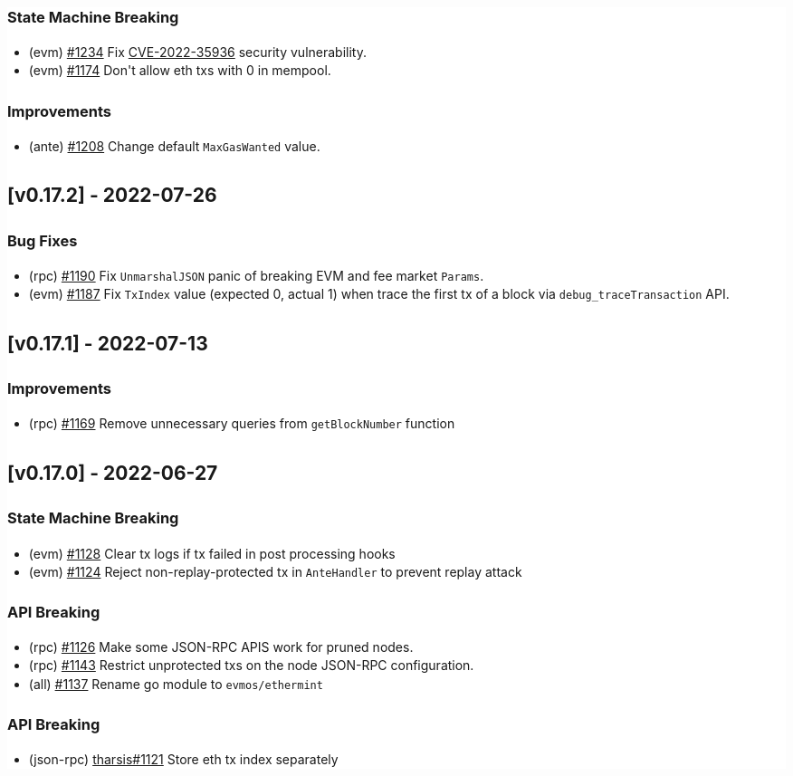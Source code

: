 ### State Machine Breaking

- (evm) [\#1234](https://github.com/RWAs-labs/ethermint/pull/1234) Fix [CVE-2022-35936](https://github.com/RWAs-labs/ethermint/security/advisories/GHSA-f92v-grc2-w2fg) security vulnerability.
- (evm) [\#1174](https://github.com/RWAs-labs/ethermint/pull/1174) Don't allow eth txs with 0 in mempool.

### Improvements

- (ante) [\#1208](https://github.com/RWAs-labs/ethermint/pull/1208) Change default `MaxGasWanted` value.

## [v0.17.2] - 2022-07-26

### Bug Fixes

- (rpc) [\#1190](https://github.com/RWAs-labs/ethermint/issues/1190) Fix `UnmarshalJSON` panic of breaking EVM and fee market `Params`.
- (evm) [\#1187](https://github.com/RWAs-labs/ethermint/pull/1187) Fix `TxIndex` value (expected 0, actual 1) when trace the first tx of a block via `debug_traceTransaction` API.

## [v0.17.1] - 2022-07-13

### Improvements

- (rpc) [\#1169](https://github.com/RWAs-labs/ethermint/pull/1169) Remove unnecessary queries from `getBlockNumber` function

## [v0.17.0] - 2022-06-27

### State Machine Breaking

- (evm) [\#1128](https://github.com/RWAs-labs/ethermint/pull/1128) Clear tx logs if tx failed in post processing hooks
- (evm) [\#1124](https://github.com/RWAs-labs/ethermint/pull/1124) Reject non-replay-protected tx in `AnteHandler` to prevent replay attack

### API Breaking

- (rpc) [\#1126](https://github.com/RWAs-labs/ethermint/pull/1126) Make some JSON-RPC APIS work for pruned nodes.
- (rpc) [\#1143](https://github.com/RWAs-labs/ethermint/pull/1143) Restrict unprotected txs on the node JSON-RPC configuration.
- (all) [\#1137](https://github.com/RWAs-labs/ethermint/pull/1137) Rename go module to `evmos/ethermint`

### API Breaking

- (json-rpc) [tharsis#1121](https://github.com/tharsis/ethermint/pull/1121) Store eth tx index separately

